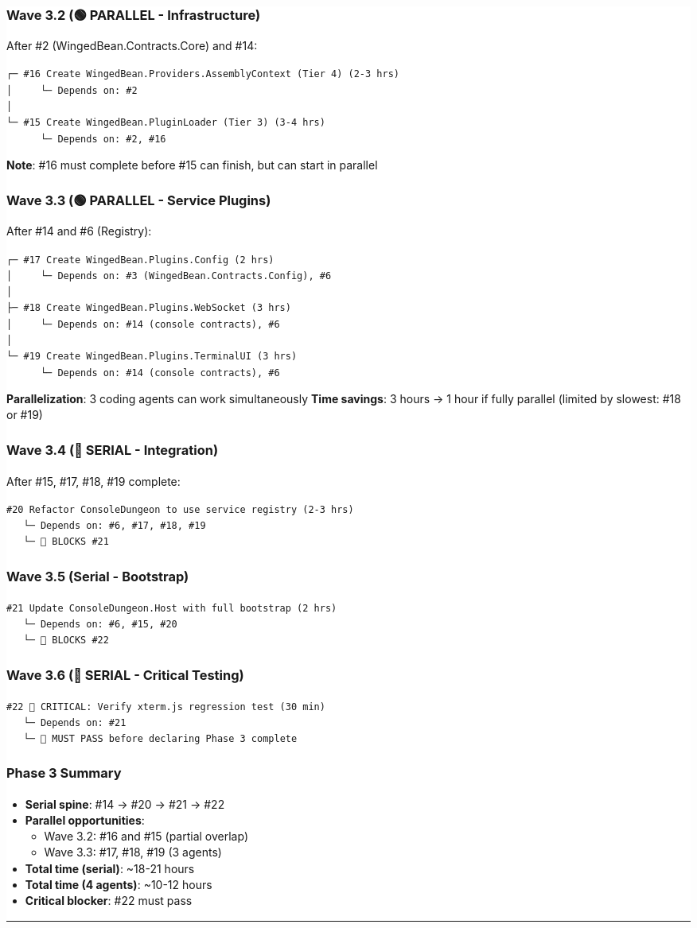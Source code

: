 ### Wave 3.2 (🟢 PARALLEL - Infrastructure)
After #2 (WingedBean.Contracts.Core) and #14:
```
┌─ #16 Create WingedBean.Providers.AssemblyContext (Tier 4) (2-3 hrs)
│     └─ Depends on: #2
│
└─ #15 Create WingedBean.PluginLoader (Tier 3) (3-4 hrs)
      └─ Depends on: #2, #16
```
**Note**: #16 must complete before #15 can finish, but can start in parallel

### Wave 3.3 (🟢 PARALLEL - Service Plugins)
After #14 and #6 (Registry):
```
┌─ #17 Create WingedBean.Plugins.Config (2 hrs)
│     └─ Depends on: #3 (WingedBean.Contracts.Config), #6
│
├─ #18 Create WingedBean.Plugins.WebSocket (3 hrs)
│     └─ Depends on: #14 (console contracts), #6
│
└─ #19 Create WingedBean.Plugins.TerminalUI (3 hrs)
      └─ Depends on: #14 (console contracts), #6
```
**Parallelization**: 3 coding agents can work simultaneously
**Time savings**: 3 hours → 1 hour if fully parallel (limited by slowest: #18 or #19)

### Wave 3.4 (🔵 SERIAL - Integration)
After #15, #17, #18, #19 complete:
```
#20 Refactor ConsoleDungeon to use service registry (2-3 hrs)
   └─ Depends on: #6, #17, #18, #19
   └─ 🔴 BLOCKS #21
```

### Wave 3.5 (Serial - Bootstrap)
```
#21 Update ConsoleDungeon.Host with full bootstrap (2 hrs)
   └─ Depends on: #6, #15, #20
   └─ 🔴 BLOCKS #22
```

### Wave 3.6 (🔵 SERIAL - Critical Testing)
```
#22 🔴 CRITICAL: Verify xterm.js regression test (30 min)
   └─ Depends on: #21
   └─ 🔴 MUST PASS before declaring Phase 3 complete
```

### Phase 3 Summary
- **Serial spine**: #14 → #20 → #21 → #22
- **Parallel opportunities**:
  - Wave 3.2: #16 and #15 (partial overlap)
  - Wave 3.3: #17, #18, #19 (3 agents)
- **Total time (serial)**: ~18-21 hours
- **Total time (4 agents)**: ~10-12 hours
- **Critical blocker**: #22 must pass

---